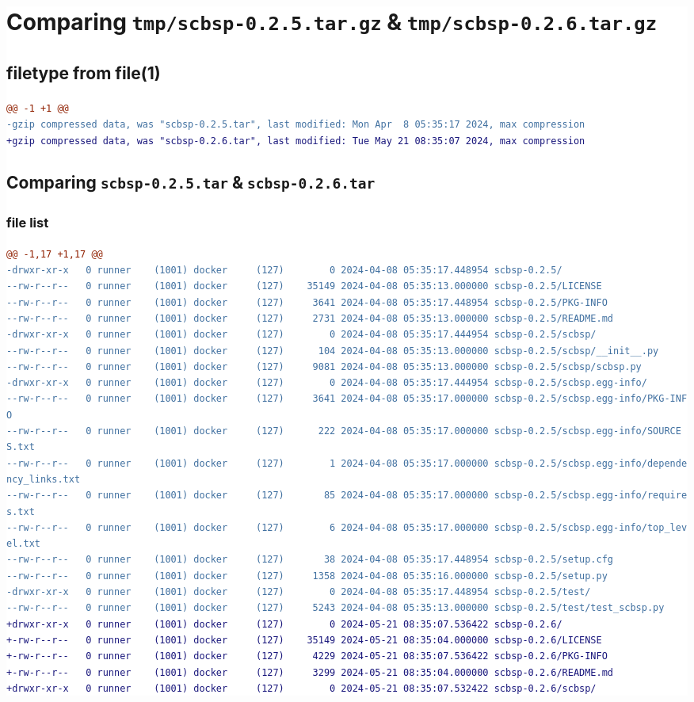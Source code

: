 # Comparing `tmp/scbsp-0.2.5.tar.gz` & `tmp/scbsp-0.2.6.tar.gz`

## filetype from file(1)

```diff
@@ -1 +1 @@
-gzip compressed data, was "scbsp-0.2.5.tar", last modified: Mon Apr  8 05:35:17 2024, max compression
+gzip compressed data, was "scbsp-0.2.6.tar", last modified: Tue May 21 08:35:07 2024, max compression
```

## Comparing `scbsp-0.2.5.tar` & `scbsp-0.2.6.tar`

### file list

```diff
@@ -1,17 +1,17 @@
-drwxr-xr-x   0 runner    (1001) docker     (127)        0 2024-04-08 05:35:17.448954 scbsp-0.2.5/
--rw-r--r--   0 runner    (1001) docker     (127)    35149 2024-04-08 05:35:13.000000 scbsp-0.2.5/LICENSE
--rw-r--r--   0 runner    (1001) docker     (127)     3641 2024-04-08 05:35:17.448954 scbsp-0.2.5/PKG-INFO
--rw-r--r--   0 runner    (1001) docker     (127)     2731 2024-04-08 05:35:13.000000 scbsp-0.2.5/README.md
-drwxr-xr-x   0 runner    (1001) docker     (127)        0 2024-04-08 05:35:17.444954 scbsp-0.2.5/scbsp/
--rw-r--r--   0 runner    (1001) docker     (127)      104 2024-04-08 05:35:13.000000 scbsp-0.2.5/scbsp/__init__.py
--rw-r--r--   0 runner    (1001) docker     (127)     9081 2024-04-08 05:35:13.000000 scbsp-0.2.5/scbsp/scbsp.py
-drwxr-xr-x   0 runner    (1001) docker     (127)        0 2024-04-08 05:35:17.444954 scbsp-0.2.5/scbsp.egg-info/
--rw-r--r--   0 runner    (1001) docker     (127)     3641 2024-04-08 05:35:17.000000 scbsp-0.2.5/scbsp.egg-info/PKG-INFO
--rw-r--r--   0 runner    (1001) docker     (127)      222 2024-04-08 05:35:17.000000 scbsp-0.2.5/scbsp.egg-info/SOURCES.txt
--rw-r--r--   0 runner    (1001) docker     (127)        1 2024-04-08 05:35:17.000000 scbsp-0.2.5/scbsp.egg-info/dependency_links.txt
--rw-r--r--   0 runner    (1001) docker     (127)       85 2024-04-08 05:35:17.000000 scbsp-0.2.5/scbsp.egg-info/requires.txt
--rw-r--r--   0 runner    (1001) docker     (127)        6 2024-04-08 05:35:17.000000 scbsp-0.2.5/scbsp.egg-info/top_level.txt
--rw-r--r--   0 runner    (1001) docker     (127)       38 2024-04-08 05:35:17.448954 scbsp-0.2.5/setup.cfg
--rw-r--r--   0 runner    (1001) docker     (127)     1358 2024-04-08 05:35:16.000000 scbsp-0.2.5/setup.py
-drwxr-xr-x   0 runner    (1001) docker     (127)        0 2024-04-08 05:35:17.448954 scbsp-0.2.5/test/
--rw-r--r--   0 runner    (1001) docker     (127)     5243 2024-04-08 05:35:13.000000 scbsp-0.2.5/test/test_scbsp.py
+drwxr-xr-x   0 runner    (1001) docker     (127)        0 2024-05-21 08:35:07.536422 scbsp-0.2.6/
+-rw-r--r--   0 runner    (1001) docker     (127)    35149 2024-05-21 08:35:04.000000 scbsp-0.2.6/LICENSE
+-rw-r--r--   0 runner    (1001) docker     (127)     4229 2024-05-21 08:35:07.536422 scbsp-0.2.6/PKG-INFO
+-rw-r--r--   0 runner    (1001) docker     (127)     3299 2024-05-21 08:35:04.000000 scbsp-0.2.6/README.md
+drwxr-xr-x   0 runner    (1001) docker     (127)        0 2024-05-21 08:35:07.532422 scbsp-0.2.6/scbsp/
```